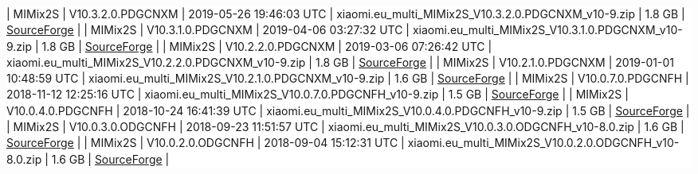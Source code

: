 | MIMix2S | V10.3.2.0.PDGCNXM | 2019-05-26 19:46:03 UTC | xiaomi.eu_multi_MIMix2S_V10.3.2.0.PDGCNXM_v10-9.zip | 1.8 GB | [SourceForge](https://sourceforge.net/projects/xiaomi-eu-multilang-miui-roms/files/xiaomi.eu/MIUI-STABLE-RELEASES/MIUIv10/xiaomi.eu_multi_MIMix2S_V10.3.2.0.PDGCNXM_v10-9.zip/download) |
| MIMix2S | V10.3.1.0.PDGCNXM | 2019-04-06 03:27:32 UTC | xiaomi.eu_multi_MIMix2S_V10.3.1.0.PDGCNXM_v10-9.zip | 1.8 GB | [SourceForge](https://sourceforge.net/projects/xiaomi-eu-multilang-miui-roms/files/xiaomi.eu/MIUI-STABLE-RELEASES/MIUIv10/xiaomi.eu_multi_MIMix2S_V10.3.1.0.PDGCNXM_v10-9.zip/download) |
| MIMix2S | V10.2.2.0.PDGCNXM | 2019-03-06 07:26:42 UTC | xiaomi.eu_multi_MIMix2S_V10.2.2.0.PDGCNXM_v10-9.zip | 1.8 GB | [SourceForge](https://sourceforge.net/projects/xiaomi-eu-multilang-miui-roms/files/xiaomi.eu/MIUI-STABLE-RELEASES/MIUIv10/xiaomi.eu_multi_MIMix2S_V10.2.2.0.PDGCNXM_v10-9.zip/download) |
| MIMix2S | V10.2.1.0.PDGCNXM | 2019-01-01 10:48:59 UTC | xiaomi.eu_multi_MIMix2S_V10.2.1.0.PDGCNXM_v10-9.zip | 1.6 GB | [SourceForge](https://sourceforge.net/projects/xiaomi-eu-multilang-miui-roms/files/xiaomi.eu/MIUI-STABLE-RELEASES/MIUIv10/xiaomi.eu_multi_MIMix2S_V10.2.1.0.PDGCNXM_v10-9.zip/download) |
| MIMix2S | V10.0.7.0.PDGCNFH | 2018-11-12 12:25:16 UTC | xiaomi.eu_multi_MIMix2S_V10.0.7.0.PDGCNFH_v10-9.zip | 1.5 GB | [SourceForge](https://sourceforge.net/projects/xiaomi-eu-multilang-miui-roms/files/xiaomi.eu/MIUI-STABLE-RELEASES/MIUIv10/xiaomi.eu_multi_MIMix2S_V10.0.7.0.PDGCNFH_v10-9.zip/download) |
| MIMix2S | V10.0.4.0.PDGCNFH | 2018-10-24 16:41:39 UTC | xiaomi.eu_multi_MIMix2S_V10.0.4.0.PDGCNFH_v10-9.zip | 1.5 GB | [SourceForge](https://sourceforge.net/projects/xiaomi-eu-multilang-miui-roms/files/xiaomi.eu/MIUI-STABLE-RELEASES/MIUIv10/xiaomi.eu_multi_MIMix2S_V10.0.4.0.PDGCNFH_v10-9.zip/download) |
| MIMix2S | V10.0.3.0.ODGCNFH | 2018-09-23 11:51:57 UTC | xiaomi.eu_multi_MIMix2S_V10.0.3.0.ODGCNFH_v10-8.0.zip | 1.6 GB | [SourceForge](https://sourceforge.net/projects/xiaomi-eu-multilang-miui-roms/files/xiaomi.eu/MIUI-STABLE-RELEASES/MIUIv10/xiaomi.eu_multi_MIMix2S_V10.0.3.0.ODGCNFH_v10-8.0.zip/download) |
| MIMix2S | V10.0.2.0.ODGCNFH | 2018-09-04 15:12:31 UTC | xiaomi.eu_multi_MIMix2S_V10.0.2.0.ODGCNFH_v10-8.0.zip | 1.6 GB | [SourceForge](https://sourceforge.net/projects/xiaomi-eu-multilang-miui-roms/files/xiaomi.eu/MIUI-STABLE-RELEASES/MIUIv10/xiaomi.eu_multi_MIMix2S_V10.0.2.0.ODGCNFH_v10-8.0.zip/download) |
